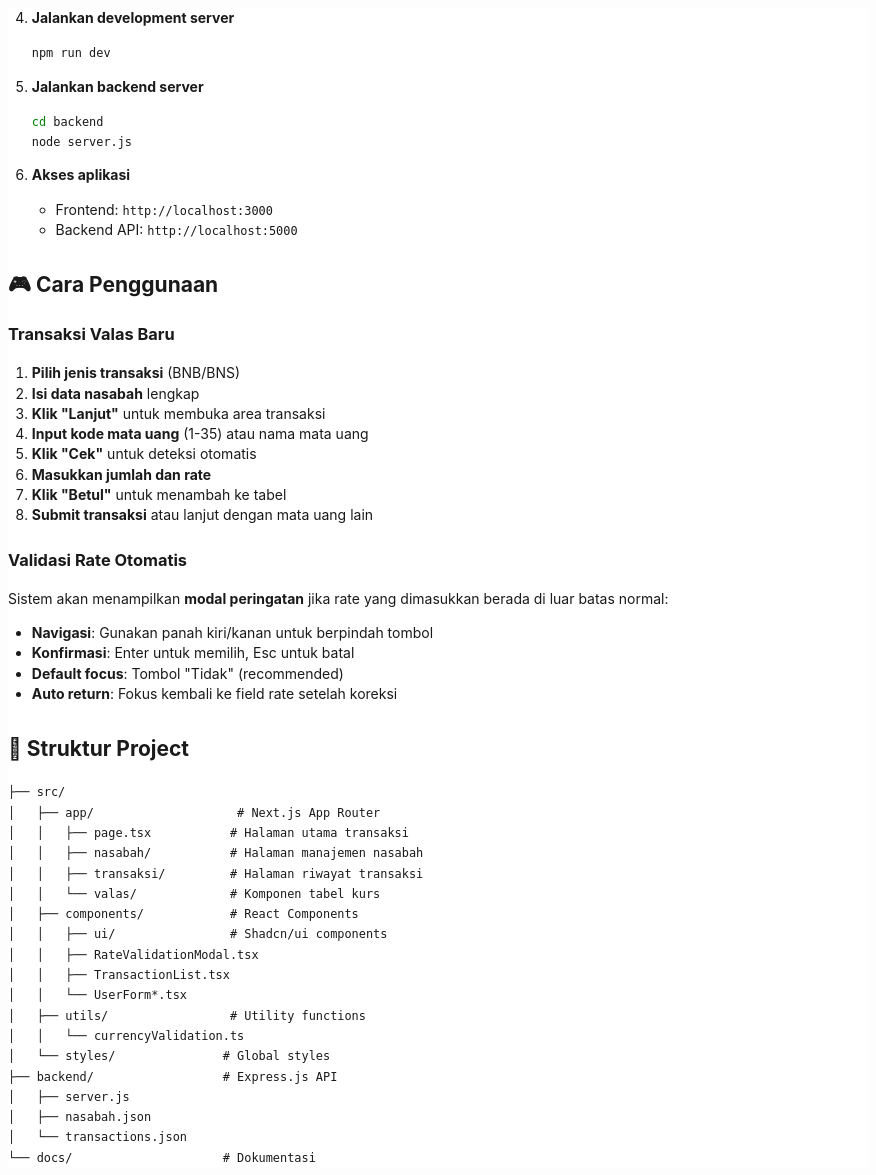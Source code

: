 4. **Jalankan development server**
   ```bash
   npm run dev
   ```

5. **Jalankan backend server**
   ```bash
   cd backend
   node server.js
   ```

6. **Akses aplikasi**
   - Frontend: `http://localhost:3000`
   - Backend API: `http://localhost:5000`

## 🎮 Cara Penggunaan

### Transaksi Valas Baru

1. **Pilih jenis transaksi** (BNB/BNS)
2. **Isi data nasabah** lengkap
3. **Klik "Lanjut"** untuk membuka area transaksi
4. **Input kode mata uang** (1-35) atau nama mata uang
5. **Klik "Cek"** untuk deteksi otomatis
6. **Masukkan jumlah dan rate**
7. **Klik "Betul"** untuk menambah ke tabel
8. **Submit transaksi** atau lanjut dengan mata uang lain

### Validasi Rate Otomatis

Sistem akan menampilkan **modal peringatan** jika rate yang dimasukkan berada di luar batas normal:

- **Navigasi**: Gunakan panah kiri/kanan untuk berpindah tombol
- **Konfirmasi**: Enter untuk memilih, Esc untuk batal
- **Default focus**: Tombol "Tidak" (recommended)
- **Auto return**: Fokus kembali ke field rate setelah koreksi

## 📁 Struktur Project

```
├── src/
│   ├── app/                    # Next.js App Router
│   │   ├── page.tsx           # Halaman utama transaksi
│   │   ├── nasabah/           # Halaman manajemen nasabah
│   │   ├── transaksi/         # Halaman riwayat transaksi
│   │   └── valas/             # Komponen tabel kurs
│   ├── components/            # React Components
│   │   ├── ui/                # Shadcn/ui components
│   │   ├── RateValidationModal.tsx
│   │   ├── TransactionList.tsx
│   │   └── UserForm*.tsx
│   ├── utils/                 # Utility functions
│   │   └── currencyValidation.ts
│   └── styles/               # Global styles
├── backend/                  # Express.js API
│   ├── server.js
│   ├── nasabah.json
│   └── transactions.json
└── docs/                     # Dokumentasi
```
